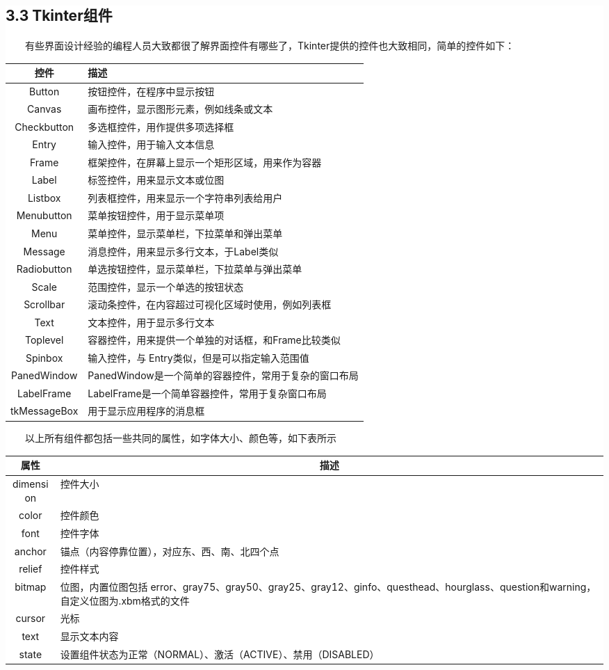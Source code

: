 ## 3.3 Tkinter组件

&emsp;&emsp;有些界面设计经验的编程人员大致都很了解界面控件有哪些了，Tkinter提供的控件也大致相同，简单的控件如下：

| 控件  | 描述    | 
| :-:  | :-|
| Button | 按钮控件，在程序中显示按钮    |  
| Canvas  | 画布控件，显示图形元素，例如线条或文本|  
| Checkbutton | 多选框控件，用作提供多项选择框 |  
|Entry|输入控件，用于输入文本信息|
|Frame|框架控件，在屏幕上显示一个矩形区域，用来作为容器|
|Label|标签控件，用来显示文本或位图|
|Listbox|列表框控件，用来显示一个字符串列表给用户|
|Menubutton|菜单按钮控件，用于显示菜单项|
|Menu|菜单控件，显示菜单栏，下拉菜单和弹出菜单|
|Message|消息控件，用来显示多行文本，于Label类似|
|Radiobutton|单选按钮控件，显示菜单栏，下拉菜单与弹出菜单|
|Scale|范围控件，显示一个单选的按钮状态|
|Scrollbar|滚动条控件，在内容超过可视化区域时使用，例如列表框|
|Text|文本控件，用于显示多行文本|
|Toplevel|容器控件，用来提供一个单独的对话框，和Frame比较类似|
|Spinbox|输入控件，与 Entry类似，但是可以指定输入范围值|
|PanedWindow|PanedWindow是一个简单的容器控件，常用于复杂的窗口布局|
|LabelFrame|LabelFrame是一个简单容器控件，常用于复杂窗口布局|
|tkMessageBox|用于显示应用程序的消息框|

&emsp;&emsp;以上所有组件都包括一些共同的属性，如字体大小、颜色等，如下表所示

| 属性 | 描述 |
| :-:|-|
|dimension| 控件大小|
|color|控件颜色|
|font|控件字体|
|anchor|锚点（内容停靠位置），对应东、西、南、北四个点|
|relief|控件样式|
|bitmap|位图，内置位图包括 error、gray75、gray50、gray25、gray12、ginfo、questhead、hourglass、question和warning，自定义位图为.xbm格式的文件|
|cursor|光标|
|text|显示文本内容|
|state|设置组件状态为正常（NORMAL）、激活（ACTIVE）、禁用（DISABLED）|

